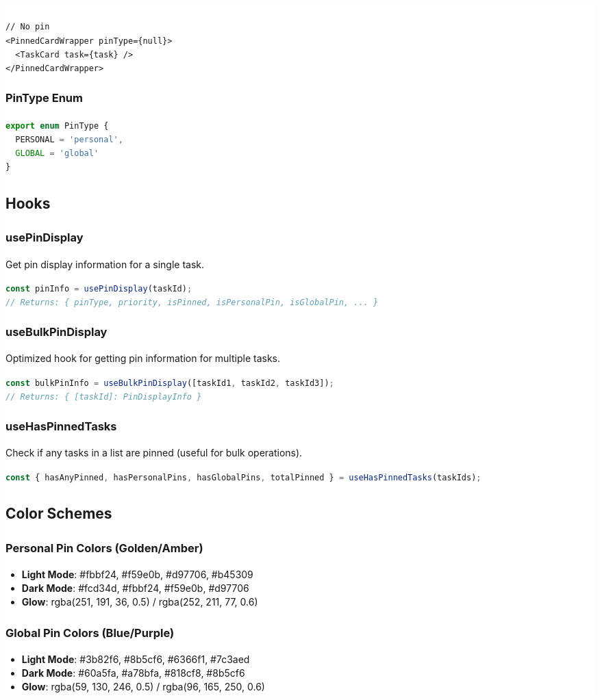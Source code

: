 ```tsx

// No pin
<PinnedCardWrapper pinType={null}>
  <TaskCard task={task} />
</PinnedCardWrapper>
```

### PinType Enum

```typescript
export enum PinType {
  PERSONAL = 'personal',
  GLOBAL = 'global'
}
```

## Hooks

### usePinDisplay

Get pin display information for a single task.

```typescript
const pinInfo = usePinDisplay(taskId);
// Returns: { pinType, priority, isPinned, isPersonalPin, isGlobalPin, ... }
```

### useBulkPinDisplay

Optimized hook for getting pin information for multiple tasks.

```typescript
const bulkPinInfo = useBulkPinDisplay([taskId1, taskId2, taskId3]);
// Returns: { [taskId]: PinDisplayInfo }
```

### useHasPinnedTasks

Check if any tasks in a list are pinned (useful for bulk operations).

```typescript
const { hasAnyPinned, hasPersonalPins, hasGlobalPins, totalPinned } = useHasPinnedTasks(taskIds);
```

## Color Schemes

### Personal Pin Colors (Golden/Amber)
- **Light Mode**: #fbbf24, #f59e0b, #d97706, #b45309
- **Dark Mode**: #fcd34d, #fbbf24, #f59e0b, #d97706
- **Glow**: rgba(251, 191, 36, 0.5) / rgba(252, 211, 77, 0.6)

### Global Pin Colors (Blue/Purple)
- **Light Mode**: #3b82f6, #8b5cf6, #6366f1, #7c3aed
- **Dark Mode**: #60a5fa, #a78bfa, #818cf8, #8b5cf6
- **Glow**: rgba(59, 130, 246, 0.5) / rgba(96, 165, 250, 0.6)
